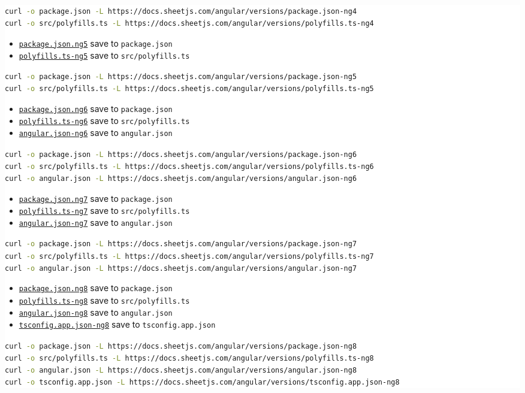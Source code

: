 ```bash
curl -o package.json -L https://docs.sheetjs.com/angular/versions/package.json-ng4
curl -o src/polyfills.ts -L https://docs.sheetjs.com/angular/versions/polyfills.ts-ng4
```

  </TabItem>
  <TabItem value="5" label="5">

- [`package.json.ng5`](pathname:///angular/versions/package.json-ng5) save to `package.json`
- [`polyfills.ts-ng5`](pathname:///angular/versions/polyfills.ts-ng5) save to `src/polyfills.ts`

```bash
curl -o package.json -L https://docs.sheetjs.com/angular/versions/package.json-ng5
curl -o src/polyfills.ts -L https://docs.sheetjs.com/angular/versions/polyfills.ts-ng5
```

  </TabItem>
  <TabItem value="6" label="6">

- [`package.json.ng6`](pathname:///angular/versions/package.json-ng6) save to `package.json`
- [`polyfills.ts-ng6`](pathname:///angular/versions/polyfills.ts-ng6) save to `src/polyfills.ts`
- [`angular.json-ng6`](pathname:///angular/versions/angular.json-ng6) save to `angular.json`

```bash
curl -o package.json -L https://docs.sheetjs.com/angular/versions/package.json-ng6
curl -o src/polyfills.ts -L https://docs.sheetjs.com/angular/versions/polyfills.ts-ng6
curl -o angular.json -L https://docs.sheetjs.com/angular/versions/angular.json-ng6
```

  </TabItem>
  <TabItem value="7" label="7">

- [`package.json.ng7`](pathname:///angular/versions/package.json-ng7) save to `package.json`
- [`polyfills.ts-ng7`](pathname:///angular/versions/polyfills.ts-ng7) save to `src/polyfills.ts`
- [`angular.json-ng7`](pathname:///angular/versions/angular.json-ng7) save to `angular.json`

```bash
curl -o package.json -L https://docs.sheetjs.com/angular/versions/package.json-ng7
curl -o src/polyfills.ts -L https://docs.sheetjs.com/angular/versions/polyfills.ts-ng7
curl -o angular.json -L https://docs.sheetjs.com/angular/versions/angular.json-ng7
```

  </TabItem>
  <TabItem value="8" label="8">

- [`package.json.ng8`](pathname:///angular/versions/package.json-ng8) save to `package.json`
- [`polyfills.ts-ng8`](pathname:///angular/versions/polyfills.ts-ng8) save to `src/polyfills.ts`
- [`angular.json-ng8`](pathname:///angular/versions/angular.json-ng8) save to `angular.json`
- [`tsconfig.app.json-ng8`](pathname:///angular/versions/tsconfig.app.json-ng8) save to `tsconfig.app.json`

```bash
curl -o package.json -L https://docs.sheetjs.com/angular/versions/package.json-ng8
curl -o src/polyfills.ts -L https://docs.sheetjs.com/angular/versions/polyfills.ts-ng8
curl -o angular.json -L https://docs.sheetjs.com/angular/versions/angular.json-ng8
curl -o tsconfig.app.json -L https://docs.sheetjs.com/angular/versions/tsconfig.app.json-ng8
```

  </TabItem>
  <TabItem value="9" label="9">
